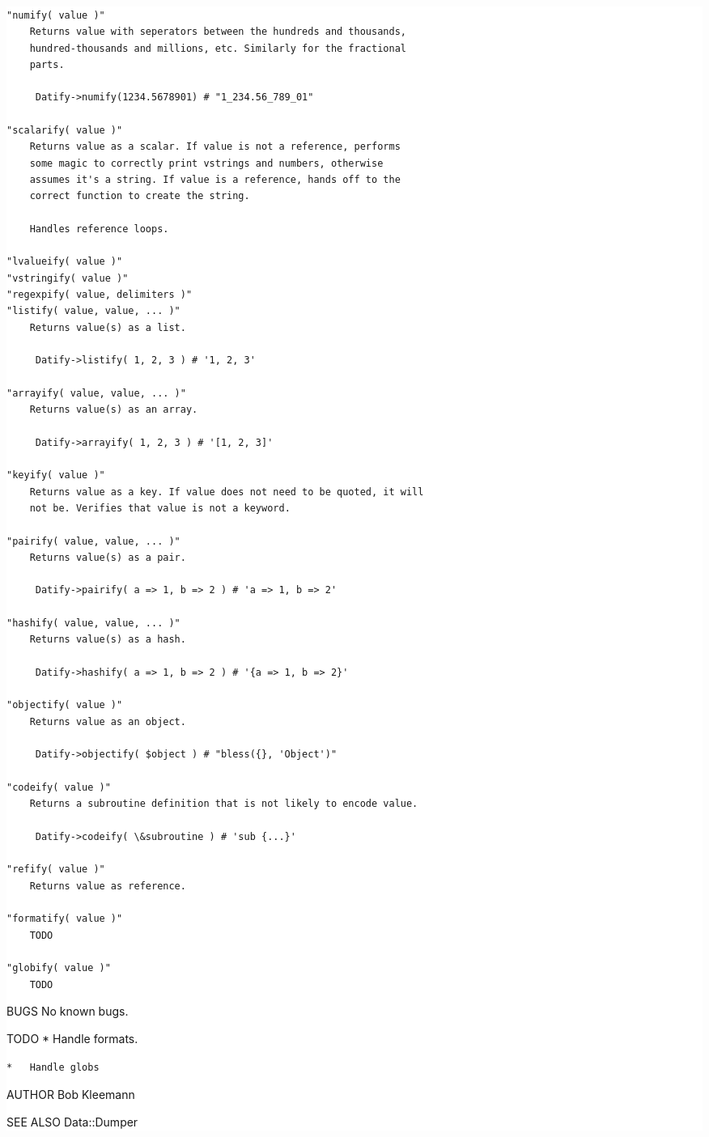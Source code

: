     "numify( value )"
        Returns value with seperators between the hundreds and thousands,
        hundred-thousands and millions, etc. Similarly for the fractional
        parts.

         Datify->numify(1234.5678901) # "1_234.56_789_01"

    "scalarify( value )"
        Returns value as a scalar. If value is not a reference, performs
        some magic to correctly print vstrings and numbers, otherwise
        assumes it's a string. If value is a reference, hands off to the
        correct function to create the string.

        Handles reference loops.

    "lvalueify( value )"
    "vstringify( value )"
    "regexpify( value, delimiters )"
    "listify( value, value, ... )"
        Returns value(s) as a list.

         Datify->listify( 1, 2, 3 ) # '1, 2, 3'

    "arrayify( value, value, ... )"
        Returns value(s) as an array.

         Datify->arrayify( 1, 2, 3 ) # '[1, 2, 3]'

    "keyify( value )"
        Returns value as a key. If value does not need to be quoted, it will
        not be. Verifies that value is not a keyword.

    "pairify( value, value, ... )"
        Returns value(s) as a pair.

         Datify->pairify( a => 1, b => 2 ) # 'a => 1, b => 2'

    "hashify( value, value, ... )"
        Returns value(s) as a hash.

         Datify->hashify( a => 1, b => 2 ) # '{a => 1, b => 2}'

    "objectify( value )"
        Returns value as an object.

         Datify->objectify( $object ) # "bless({}, 'Object')"

    "codeify( value )"
        Returns a subroutine definition that is not likely to encode value.

         Datify->codeify( \&subroutine ) # 'sub {...}'

    "refify( value )"
        Returns value as reference.

    "formatify( value )"
        TODO

    "globify( value )"
        TODO

BUGS
    No known bugs.

TODO
    *   Handle formats.

    *   Handle globs

AUTHOR
    Bob Kleemann

SEE ALSO
    Data::Dumper

